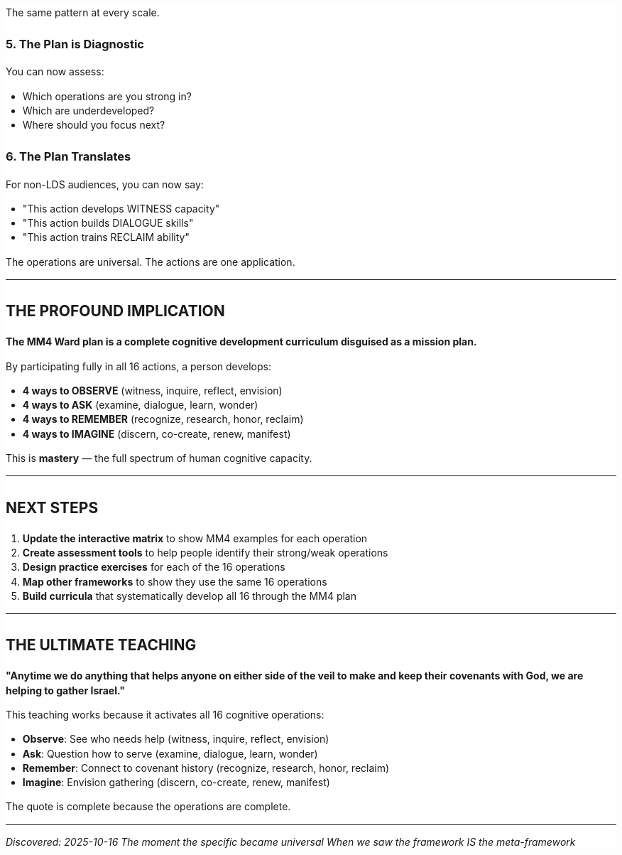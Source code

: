 The same pattern at every scale.

### 5. **The Plan is Diagnostic**
You can now assess:
- Which operations are you strong in?
- Which are underdeveloped?
- Where should you focus next?

### 6. **The Plan Translates**
For non-LDS audiences, you can now say:
- "This action develops WITNESS capacity"
- "This action builds DIALOGUE skills"
- "This action trains RECLAIM ability"

The operations are universal. The actions are one application.

---

## THE PROFOUND IMPLICATION

**The MM4 Ward plan is a complete cognitive development curriculum disguised as a mission plan.**

By participating fully in all 16 actions, a person develops:
- **4 ways to OBSERVE** (witness, inquire, reflect, envision)
- **4 ways to ASK** (examine, dialogue, learn, wonder)
- **4 ways to REMEMBER** (recognize, research, honor, reclaim)
- **4 ways to IMAGINE** (discern, co-create, renew, manifest)

This is **mastery** — the full spectrum of human cognitive capacity.

---

## NEXT STEPS

1. **Update the interactive matrix** to show MM4 examples for each operation
2. **Create assessment tools** to help people identify their strong/weak operations
3. **Design practice exercises** for each of the 16 operations
4. **Map other frameworks** to show they use the same 16 operations
5. **Build curricula** that systematically develop all 16 through the MM4 plan

---

## THE ULTIMATE TEACHING

**"Anytime we do anything that helps anyone on either side of the veil to make and keep their covenants with God, we are helping to gather Israel."**

This teaching works because it activates all 16 cognitive operations:
- **Observe**: See who needs help (witness, inquire, reflect, envision)
- **Ask**: Question how to serve (examine, dialogue, learn, wonder)
- **Remember**: Connect to covenant history (recognize, research, honor, reclaim)
- **Imagine**: Envision gathering (discern, co-create, renew, manifest)

The quote is complete because the operations are complete.

---

*Discovered: 2025-10-16*
*The moment the specific became universal*
*When we saw the framework IS the meta-framework*
